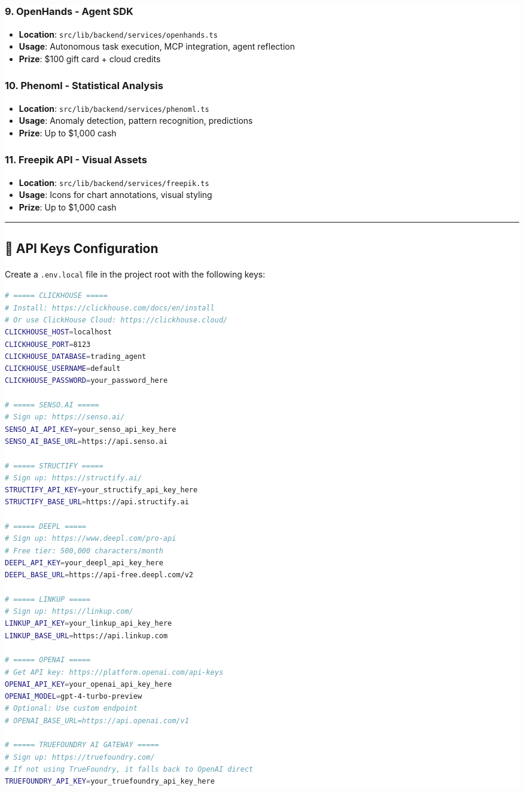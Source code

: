 ### 9. **OpenHands** - Agent SDK
- **Location**: `src/lib/backend/services/openhands.ts`
- **Usage**: Autonomous task execution, MCP integration, agent reflection
- **Prize**: $100 gift card + cloud credits

### 10. **Phenoml** - Statistical Analysis
- **Location**: `src/lib/backend/services/phenoml.ts`
- **Usage**: Anomaly detection, pattern recognition, predictions
- **Prize**: Up to $1,000 cash

### 11. **Freepik API** - Visual Assets
- **Location**: `src/lib/backend/services/freepik.ts`
- **Usage**: Icons for chart annotations, visual styling
- **Prize**: Up to $1,000 cash

---

## 🔑 API Keys Configuration

Create a `.env.local` file in the project root with the following keys:

```bash
# ===== CLICKHOUSE =====
# Install: https://clickhouse.com/docs/en/install
# Or use ClickHouse Cloud: https://clickhouse.cloud/
CLICKHOUSE_HOST=localhost
CLICKHOUSE_PORT=8123
CLICKHOUSE_DATABASE=trading_agent
CLICKHOUSE_USERNAME=default
CLICKHOUSE_PASSWORD=your_password_here

# ===== SENSO.AI =====
# Sign up: https://senso.ai/
SENSO_AI_API_KEY=your_senso_api_key_here
SENSO_AI_BASE_URL=https://api.senso.ai

# ===== STRUCTIFY =====
# Sign up: https://structify.ai/
STRUCTIFY_API_KEY=your_structify_api_key_here
STRUCTIFY_BASE_URL=https://api.structify.ai

# ===== DEEPL =====
# Sign up: https://www.deepl.com/pro-api
# Free tier: 500,000 characters/month
DEEPL_API_KEY=your_deepl_api_key_here
DEEPL_BASE_URL=https://api-free.deepl.com/v2

# ===== LINKUP =====
# Sign up: https://linkup.com/
LINKUP_API_KEY=your_linkup_api_key_here
LINKUP_BASE_URL=https://api.linkup.com

# ===== OPENAI =====
# Get API key: https://platform.openai.com/api-keys
OPENAI_API_KEY=your_openai_api_key_here
OPENAI_MODEL=gpt-4-turbo-preview
# Optional: Use custom endpoint
# OPENAI_BASE_URL=https://api.openai.com/v1

# ===== TRUEFOUNDRY AI GATEWAY =====
# Sign up: https://truefoundry.com/
# If not using TrueFoundry, it falls back to OpenAI direct
TRUEFOUNDRY_API_KEY=your_truefoundry_api_key_here
```